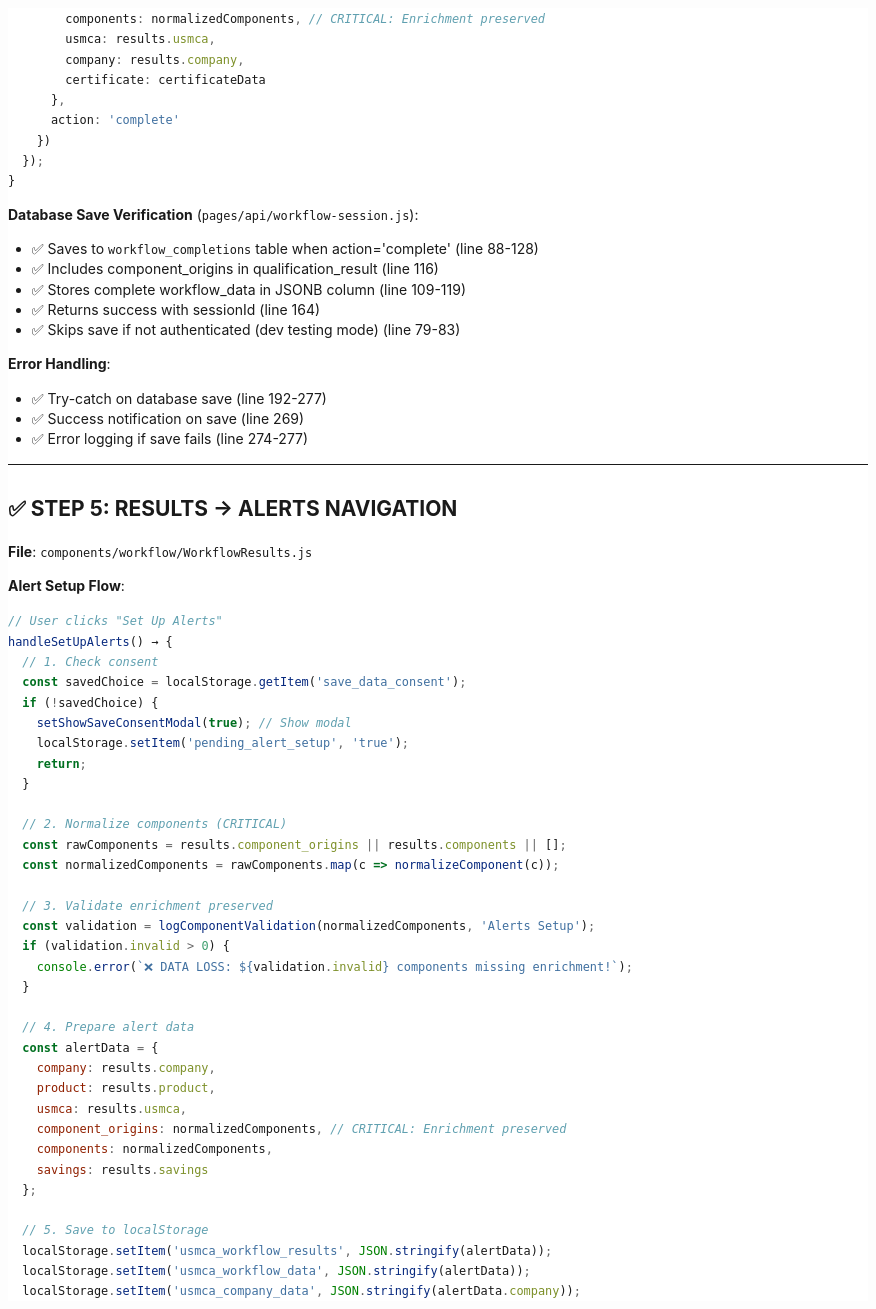 ```javascript
        components: normalizedComponents, // CRITICAL: Enrichment preserved
        usmca: results.usmca,
        company: results.company,
        certificate: certificateData
      },
      action: 'complete'
    })
  });
}
```

**Database Save Verification** (`pages/api/workflow-session.js`):
- ✅ Saves to `workflow_completions` table when action='complete' (line 88-128)
- ✅ Includes component_origins in qualification_result (line 116)
- ✅ Stores complete workflow_data in JSONB column (line 109-119)
- ✅ Returns success with sessionId (line 164)
- ✅ Skips save if not authenticated (dev testing mode) (line 79-83)

**Error Handling**:
- ✅ Try-catch on database save (line 192-277)
- ✅ Success notification on save (line 269)
- ✅ Error logging if save fails (line 274-277)

---

## ✅ STEP 5: RESULTS → ALERTS NAVIGATION

**File**: `components/workflow/WorkflowResults.js`

**Alert Setup Flow**:
```javascript
// User clicks "Set Up Alerts"
handleSetUpAlerts() → {
  // 1. Check consent
  const savedChoice = localStorage.getItem('save_data_consent');
  if (!savedChoice) {
    setShowSaveConsentModal(true); // Show modal
    localStorage.setItem('pending_alert_setup', 'true');
    return;
  }

  // 2. Normalize components (CRITICAL)
  const rawComponents = results.component_origins || results.components || [];
  const normalizedComponents = rawComponents.map(c => normalizeComponent(c));

  // 3. Validate enrichment preserved
  const validation = logComponentValidation(normalizedComponents, 'Alerts Setup');
  if (validation.invalid > 0) {
    console.error(`❌ DATA LOSS: ${validation.invalid} components missing enrichment!`);
  }

  // 4. Prepare alert data
  const alertData = {
    company: results.company,
    product: results.product,
    usmca: results.usmca,
    component_origins: normalizedComponents, // CRITICAL: Enrichment preserved
    components: normalizedComponents,
    savings: results.savings
  };

  // 5. Save to localStorage
  localStorage.setItem('usmca_workflow_results', JSON.stringify(alertData));
  localStorage.setItem('usmca_workflow_data', JSON.stringify(alertData));
  localStorage.setItem('usmca_company_data', JSON.stringify(alertData.company));
```